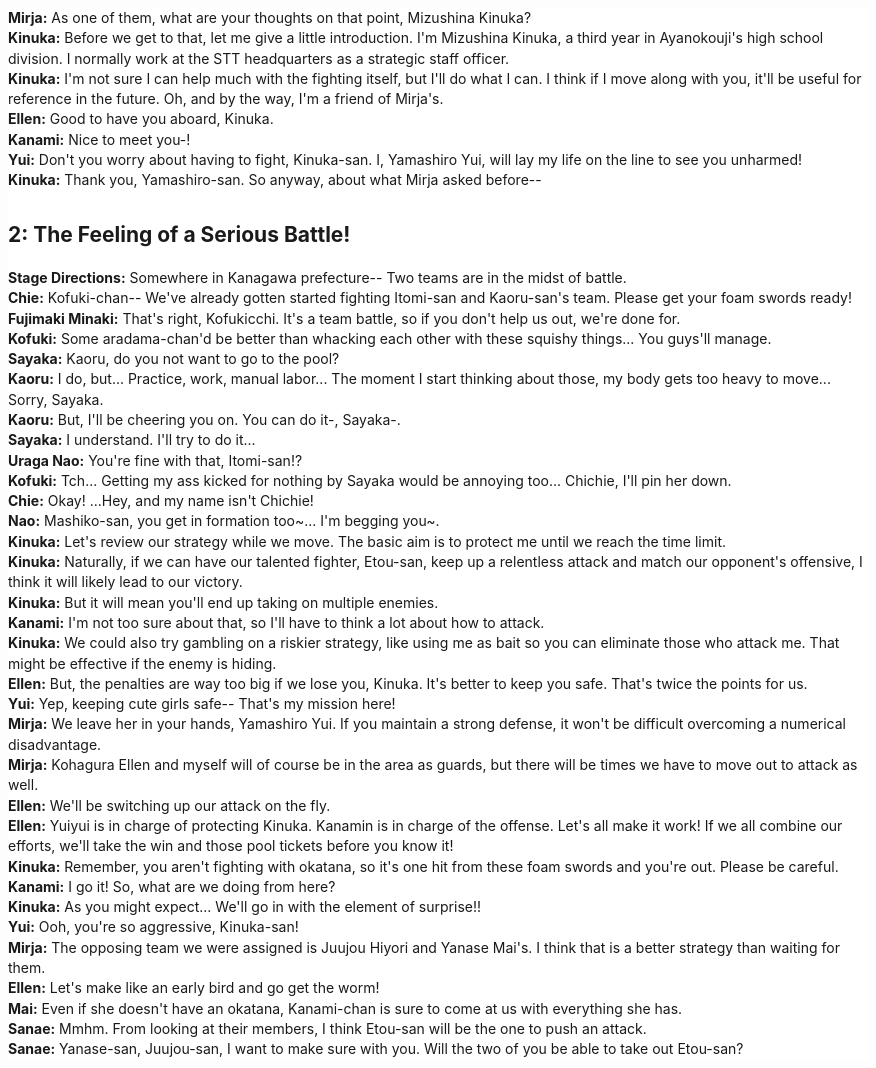 **Mirja:** As one of them, what are your thoughts on that point, Mizushina Kinuka?  
**Kinuka:** Before we get to that, let me give a little introduction. I'm Mizushina Kinuka, a third year in Ayanokouji's high school division. I normally work at the STT headquarters as a strategic staff officer.  
**Kinuka:** I'm not sure I can help much with the fighting itself, but I'll do what I can. I think if I move along with you, it'll be useful for reference in the future. Oh, and by the way, I'm a friend of Mirja's.  
**Ellen:** Good to have you aboard, Kinuka.  
**Kanami:** Nice to meet you-\!  
**Yui:** Don't you worry about having to fight, Kinuka-san. I, Yamashiro Yui, will lay my life on the line to see you unharmed\!  
**Kinuka:** Thank you, Yamashiro-san. So anyway, about what Mirja asked before--  

## 2: The Feeling of a Serious Battle\!
**Stage Directions:** Somewhere in Kanagawa prefecture-- Two teams are in the midst of battle.  
**Chie:** Kofuki-chan-- We've already gotten started fighting Itomi-san and Kaoru-san's team. Please get your foam swords ready\!  
**Fujimaki Minaki:** That's right, Kofukicchi. It's a team battle, so if you don't help us out, we're done for.  
**Kofuki:** Some aradama-chan'd be better than whacking each other with these squishy things... You guys'll manage.  
**Sayaka:** Kaoru, do you not want to go to the pool?  
**Kaoru:** I do, but... Practice, work, manual labor... The moment I start thinking about those, my body gets too heavy to move... Sorry, Sayaka.  
**Kaoru:** But, I'll be cheering you on. You can do it-, Sayaka-.  
**Sayaka:** I understand. I'll try to do it...  
**Uraga Nao:** You're fine with that, Itomi-san\!?  
**Kofuki:** Tch... Getting my ass kicked for nothing by Sayaka would be annoying too... Chichie, I'll pin her down.  
**Chie:** Okay\! ...Hey, and my name isn't Chichie\!  
**Nao:** Mashiko-san, you get in formation too\~... I'm begging you\~.  
**Kinuka:** Let's review our strategy while we move. The basic aim is to protect me until we reach the time limit.  
**Kinuka:** Naturally, if we can have our talented fighter, Etou-san, keep up a relentless attack and match our opponent's offensive, I think it will likely lead to our victory.  
**Kinuka:** But it will mean you'll end up taking on multiple enemies.  
**Kanami:** I'm not too sure about that, so I'll have to think a lot about how to attack.  
**Kinuka:** We could also try gambling on a riskier strategy, like using me as bait so you can eliminate those who attack me. That might be effective if the enemy is hiding.  
**Ellen:** But, the penalties are way too big if we lose you, Kinuka. It's better to keep you safe. That's twice the points for us.  
**Yui:** Yep, keeping cute girls safe-- That's my mission here\!  
**Mirja:** We leave her in your hands, Yamashiro Yui. If you maintain a strong defense, it won't be difficult overcoming a numerical disadvantage.  
**Mirja:** Kohagura Ellen and myself will of course be in the area as guards, but there will be times we have to move out to attack as well.  
**Ellen:** We'll be switching up our attack on the fly.  
**Ellen:** Yuiyui is in charge of protecting Kinuka. Kanamin is in charge of the offense. Let's all make it work\! If we all combine our efforts, we'll take the win and those pool tickets before you know it\!  
**Kinuka:** Remember, you aren't fighting with okatana, so it's one hit from these foam swords and you're out. Please be careful.  
**Kanami:** I go it\! So, what are we doing from here?  
**Kinuka:** As you might expect... We'll go in with the element of surprise\!\!  
**Yui:** Ooh, you're so aggressive, Kinuka-san\!  
**Mirja:** The opposing team we were assigned is Juujou Hiyori and Yanase Mai's. I think that is a better strategy than waiting for them.  
**Ellen:** Let's make like an early bird and go get the worm\!  
**Mai:** Even if she doesn't have an okatana, Kanami-chan is sure to come at us with everything she has.  
**Sanae:** Mmhm. From looking at their members, I think Etou-san will be the one to push an attack.  
**Sanae:** Yanase-san, Juujou-san, I want to make sure with you. Will the two of you be able to take out Etou-san?  